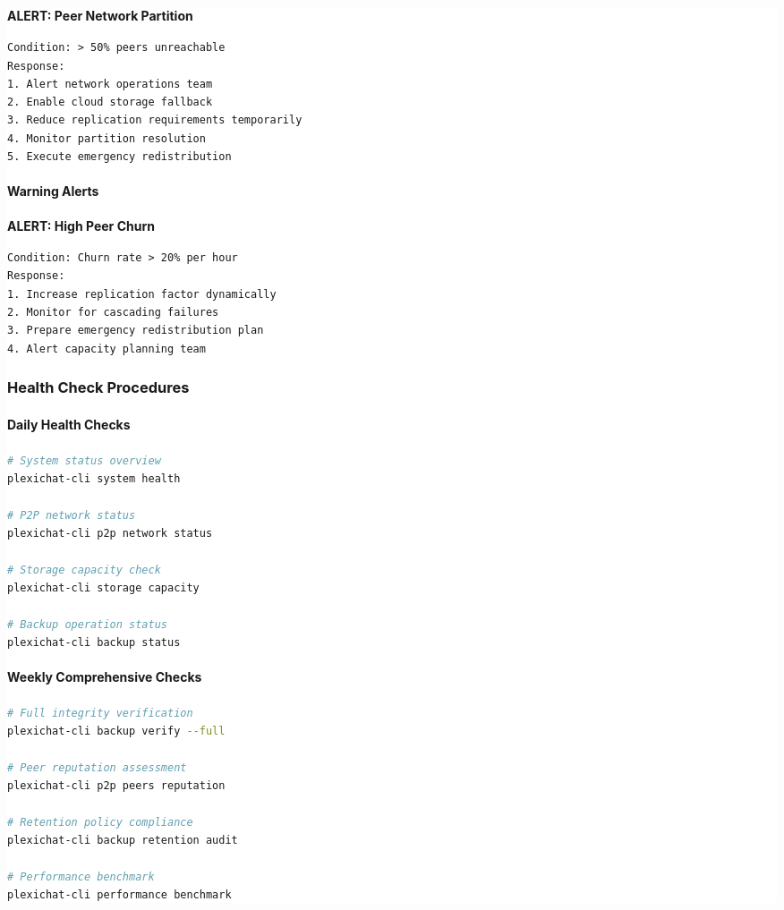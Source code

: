 **ALERT: Peer Network Partition**
```
Condition: > 50% peers unreachable
Response:
1. Alert network operations team
2. Enable cloud storage fallback
3. Reduce replication requirements temporarily
4. Monitor partition resolution
5. Execute emergency redistribution
```

#### Warning Alerts

**ALERT: High Peer Churn**
```
Condition: Churn rate > 20% per hour
Response:
1. Increase replication factor dynamically
2. Monitor for cascading failures
3. Prepare emergency redistribution plan
4. Alert capacity planning team
```

### Health Check Procedures

#### Daily Health Checks

```bash
# System status overview
plexichat-cli system health

# P2P network status
plexichat-cli p2p network status

# Storage capacity check
plexichat-cli storage capacity

# Backup operation status
plexichat-cli backup status
```

#### Weekly Comprehensive Checks

```bash
# Full integrity verification
plexichat-cli backup verify --full

# Peer reputation assessment
plexichat-cli p2p peers reputation

# Retention policy compliance
plexichat-cli backup retention audit

# Performance benchmark
plexichat-cli performance benchmark
```
